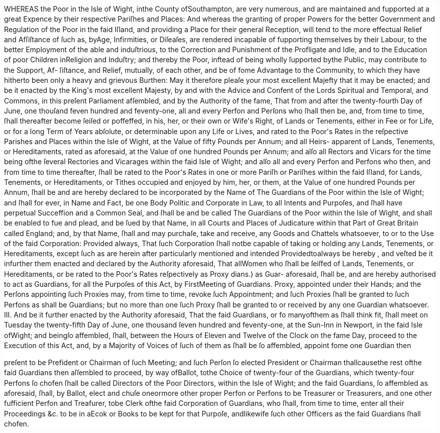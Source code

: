 WHEREAS the Poor in the Isle of Wight, inthe County ofSouthampton, are very numerous, and are maintained and fupported at a great Expence by their respective Pariſhes and Places: And whereas the granting of proper Powers for the better Government and Regulation of the Poor in the faid Iſland, and providing a Place for their general Reception, will tend to the more effectual Relief and Afſiſtance of ſuch as, byAge, Infirmities, or Diſeaſes, are rendered incapable of fupporting themselves by their Labour, to the better Employment of the able and induſtrious, to the Correction and Punishment of the Profligate and Idle, and to the Education of poor Children inReligion and Induſtry; and thereby the Poor, inftead of being wholly ſupported bythe Public, may contribute to the Support, Af- ſiſtance, and Relief, mutually, of each other, and be of fome Advantage to the Community, to which they have hitherto been only a heavy and grievous Burthen: May it therefore pleaſe your most excellent Majefty that it may be enacted; and be it enacted by the King's most excellent Majesty, by and with the Advice and Confent of the Lords Spiritual and Temporal, and Commons, in this preſent Parliament afſembled, and by the Authority of the fame, That from and after the twenty-fourth Day of June, one thouſand feven hundred and feventy-one, all and every Perfon and Perſons who ſhall then be, and, from time to time, ſhall thereafter become ſeiſed or poffeffed, in his, her, or their own or Wife's Right, of Lands or Tenements, either in Fee or for Life, or for a long Term of Years abſolute, or determinable upon any Life or Lives, and rated to the Poor's Rates in the reſpective Parishes and Places within the Isle of Wight, at the Value of fifty Pounds per Annum; and all Heirs- apparent of Lands, Tenements, or Hereditaments, rated as aforesaid, at the Value of one hundred Pounds per Annum; and alſo all Rectors and Vicars for the time being ofthe ſeveral Rectories and Vicarages within the faid Isle of Wight; and alſo all and every Perfon and Perfons who then, and from time to time thereafter, ſhall be rated to the Poor's Rates in one or more Pariſh or Pariſhes within the faid Iſland, for Lands, Tenements, or Hereditaments, or Tithes occupied and enjoyed by him, her, or them, at the Value of one hundred Pounds per Annum, ſhall be and are hereby declared to be incorporated by the Name of The Guardians of the Poor within the Isle of Wight; and ſhall for ever, in Name and Fact, be one Body Politic and Corporate in Law, to all Intents and Purpoſes, and ſhall have perpetual Succeffion and a Common Seal, and ſhall be and be called The Guardians of the Poor within the Isle of Wight, and shall be enabled to fue and plead, and be ſued by that Name, in all Courts and Places of Judicature within that Part of Great Britain called England; and, by that Name, ſhall and may purchaſe, take and receive, any Goods and Chattels whatsoever, to or to the Use of the faid Corporation: Provided always, That ſuch Corporation ſhall notbe capable of taking or holding any Lands, Tenements, or Hereditaments, except ſuch as are herein after particularly mentioned and intended Providedtoalways be hereby , and veſted be it infurther them enacted and declared by the Authority aforesaid, That allWomen who ſhall be ſeiſfed of Lands, Tenements, or Hereditaments, or be rated to the Poor's Rates reſpectively as Proxy dians.) as Guar- aforesaid, ſhall be, and are hereby authorised to act as Guardians, for all the Purpoſes of this Act, by
FirstMeeting of
Guardians.
Proxy, appointed under their Hands; and the Perſons appointing ſuch Proxies may, from time to time,
revoke ſuch Appointment; and ſuch Proxies ſhall be granted to ſuch Perfons as shall be Guardians; but
no more than one ſuch Proxy ſhall be granted to or received by any one Guardian whatsoever.
III. And be it further enacted by the Authority aforesaid, That the faid Guardians, or fo manyofthem as ſhall think fit, ſhall meet on Tuesday the twenty-fifth Day of June, one thousand ſeven hundred and feventy-one, at the Sun-Inn in Newport, in the faid Isle ofWight; and beingſo affembled, ſhall, between the Hours of Eleven and Twelve of the Clock on the fame Day, proceed to the Execution of this Act,
and, by a Majority of Voices of ſuch of them as ſhall be ſo affembled, appoint fome one Guardian then

preſent to be Prefident or Chairman of ſuch Meeting; and ſuch Perſon ſo elected President or Chairman thallcausethe rest ofthe faid Guardians then aſſembled to proceed, by way ofBallot, tothe Choice of twenty-four of the Guardians, which twenty-four Perfons ſo chofen ſhall be called Directors of the Poor Directors,
within the Isle of Wight; and the faid Guardians, ſo affembled as aforesaid, ſhall, by Ballot, elect and chuſe oneormore other proper Perfon or Perfons to be Treasurer or Treasurers, and one other fufficient Perfon and Treafurer,
tobe Clerk ofthe faid Corporation of Guardians, who ſhall, from time to time, enter all their Proceedings &c. to be in aEcok or Books to be kept for that Purpoſe, andlikewife ſuch other Officers as the faid Guardians ſhall chofen.